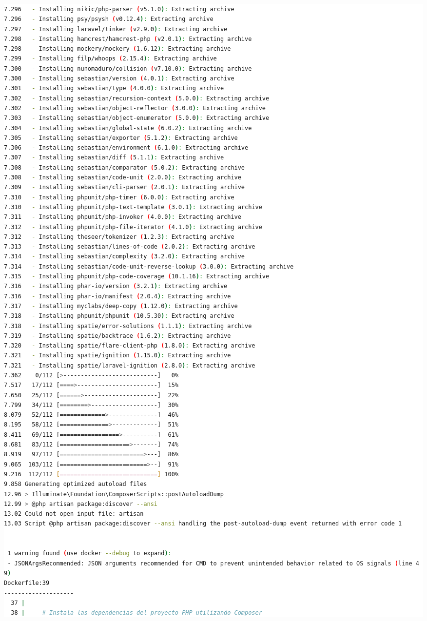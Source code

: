 ```bash
7.296   - Installing nikic/php-parser (v5.1.0): Extracting archive
7.296   - Installing psy/psysh (v0.12.4): Extracting archive
7.297   - Installing laravel/tinker (v2.9.0): Extracting archive
7.298   - Installing hamcrest/hamcrest-php (v2.0.1): Extracting archive
7.298   - Installing mockery/mockery (1.6.12): Extracting archive
7.299   - Installing filp/whoops (2.15.4): Extracting archive
7.300   - Installing nunomaduro/collision (v7.10.0): Extracting archive
7.300   - Installing sebastian/version (4.0.1): Extracting archive
7.301   - Installing sebastian/type (4.0.0): Extracting archive
7.302   - Installing sebastian/recursion-context (5.0.0): Extracting archive
7.302   - Installing sebastian/object-reflector (3.0.0): Extracting archive
7.303   - Installing sebastian/object-enumerator (5.0.0): Extracting archive
7.304   - Installing sebastian/global-state (6.0.2): Extracting archive
7.305   - Installing sebastian/exporter (5.1.2): Extracting archive
7.306   - Installing sebastian/environment (6.1.0): Extracting archive
7.307   - Installing sebastian/diff (5.1.1): Extracting archive
7.308   - Installing sebastian/comparator (5.0.2): Extracting archive
7.308   - Installing sebastian/code-unit (2.0.0): Extracting archive
7.309   - Installing sebastian/cli-parser (2.0.1): Extracting archive
7.310   - Installing phpunit/php-timer (6.0.0): Extracting archive
7.310   - Installing phpunit/php-text-template (3.0.1): Extracting archive
7.311   - Installing phpunit/php-invoker (4.0.0): Extracting archive
7.312   - Installing phpunit/php-file-iterator (4.1.0): Extracting archive
7.312   - Installing theseer/tokenizer (1.2.3): Extracting archive
7.313   - Installing sebastian/lines-of-code (2.0.2): Extracting archive
7.314   - Installing sebastian/complexity (3.2.0): Extracting archive
7.314   - Installing sebastian/code-unit-reverse-lookup (3.0.0): Extracting archive
7.315   - Installing phpunit/php-code-coverage (10.1.16): Extracting archive
7.316   - Installing phar-io/version (3.2.1): Extracting archive
7.316   - Installing phar-io/manifest (2.0.4): Extracting archive
7.317   - Installing myclabs/deep-copy (1.12.0): Extracting archive
7.318   - Installing phpunit/phpunit (10.5.30): Extracting archive
7.318   - Installing spatie/error-solutions (1.1.1): Extracting archive
7.319   - Installing spatie/backtrace (1.6.2): Extracting archive
7.320   - Installing spatie/flare-client-php (1.8.0): Extracting archive
7.321   - Installing spatie/ignition (1.15.0): Extracting archive
7.321   - Installing spatie/laravel-ignition (2.8.0): Extracting archive
7.362    0/112 [>---------------------------]   0%
7.517   17/112 [====>-----------------------]  15%
7.650   25/112 [======>---------------------]  22%
7.799   34/112 [========>-------------------]  30%
8.079   52/112 [=============>--------------]  46%
8.195   58/112 [==============>-------------]  51%
8.411   69/112 [=================>----------]  61%
8.681   83/112 [====================>-------]  74%
8.919   97/112 [========================>---]  86%
9.065  103/112 [=========================>--]  91%
9.216  112/112 [============================] 100%
9.858 Generating optimized autoload files
12.96 > Illuminate\Foundation\ComposerScripts::postAutoloadDump
12.99 > @php artisan package:discover --ansi
13.02 Could not open input file: artisan
13.03 Script @php artisan package:discover --ansi handling the post-autoload-dump event returned with error code 1
------

 1 warning found (use docker --debug to expand):
 - JSONArgsRecommended: JSON arguments recommended for CMD to prevent unintended behavior related to OS signals (line 49)
Dockerfile:39
--------------------
  37 |
  38 |     # Instala las dependencias del proyecto PHP utilizando Composer
```
